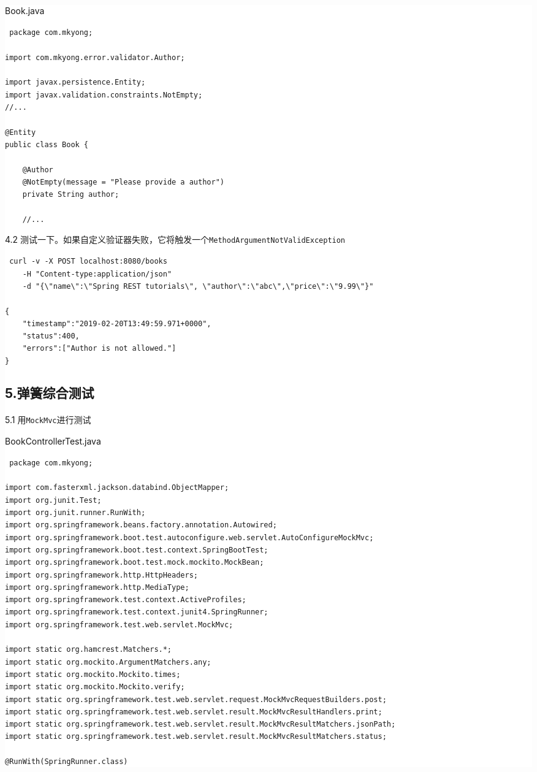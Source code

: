 Book.java

```
 package com.mkyong;

import com.mkyong.error.validator.Author;

import javax.persistence.Entity;
import javax.validation.constraints.NotEmpty;
//...

@Entity
public class Book {

    @Author
    @NotEmpty(message = "Please provide a author")
    private String author;

	//... 
```

4.2 测试一下。如果自定义验证器失败，它将触发一个`MethodArgumentNotValidException`

```
 curl -v -X POST localhost:8080/books 
	-H "Content-type:application/json" 
	-d "{\"name\":\"Spring REST tutorials\", \"author\":\"abc\",\"price\":\"9.99\"}"

{
	"timestamp":"2019-02-20T13:49:59.971+0000",
	"status":400,
	"errors":["Author is not allowed."]
} 
```

## 5.弹簧综合测试

5.1 用`MockMvc`进行测试

BookControllerTest.java

```
 package com.mkyong;

import com.fasterxml.jackson.databind.ObjectMapper;
import org.junit.Test;
import org.junit.runner.RunWith;
import org.springframework.beans.factory.annotation.Autowired;
import org.springframework.boot.test.autoconfigure.web.servlet.AutoConfigureMockMvc;
import org.springframework.boot.test.context.SpringBootTest;
import org.springframework.boot.test.mock.mockito.MockBean;
import org.springframework.http.HttpHeaders;
import org.springframework.http.MediaType;
import org.springframework.test.context.ActiveProfiles;
import org.springframework.test.context.junit4.SpringRunner;
import org.springframework.test.web.servlet.MockMvc;

import static org.hamcrest.Matchers.*;
import static org.mockito.ArgumentMatchers.any;
import static org.mockito.Mockito.times;
import static org.mockito.Mockito.verify;
import static org.springframework.test.web.servlet.request.MockMvcRequestBuilders.post;
import static org.springframework.test.web.servlet.result.MockMvcResultHandlers.print;
import static org.springframework.test.web.servlet.result.MockMvcResultMatchers.jsonPath;
import static org.springframework.test.web.servlet.result.MockMvcResultMatchers.status;

@RunWith(SpringRunner.class)
```